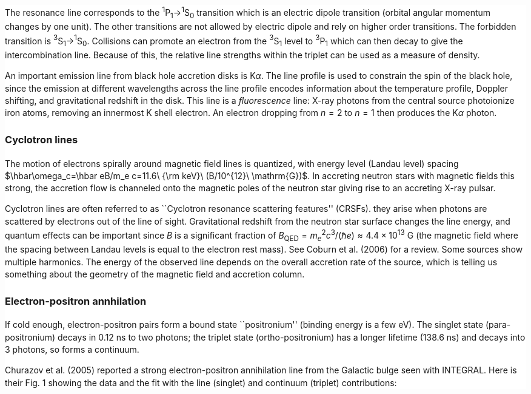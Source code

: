 The resonance line corresponds to the $^1$P$_1\rightarrow ^1$S$_0$ transition which is an electric dipole transition (orbital angular momentum changes by one unit). The other transitions are not allowed by electric dipole and rely on higher order transitions. The forbidden transition is $^3$S$_1\rightarrow ^1$S$_0$. Collisions can promote an electron from the $^3$S$_1$ level to $^3$P$_1$ which can then decay to give the intercombination line. Because of this, the relative line strengths within the triplet can be used as a measure of density. 

An important emission line from black hole accretion disks is K$\alpha$. The line profile is used to constrain the spin of the black hole, since the emission at different wavelengths across the line profile encodes information about the temperature profile, Doppler shifting, and gravitational redshift in the disk. This line is a *fluorescence* line: X-ray photons from the central source photoionize iron atoms, removing an innermost K shell electron. An electron dropping from $n=2$ to $n=1$ then produces the K$\alpha$ photon. 




### Cyclotron lines

The motion of electrons spirally around magnetic field lines is quantized, with energy level (Landau level) spacing $\hbar\omega_c=\hbar eB/m_e c=11.6\ {\rm keV}\ (B/10^{12}\ \mathrm{G})$. In accreting neutron stars with magnetic fields this strong,  the accretion flow is channeled onto the magnetic poles of the neutron star giving rise to an accreting X-ray pulsar.

Cyclotron lines are often referred to as ``Cyclotron resonance scattering features'' (CRSFs). they arise when photons are scattered by electrons out of the line of sight. Gravitational redshift from the neutron star surface changes the line energy, and quantum effects can be important since $B$ is a significant fraction of $B_\mathrm{QED}=m_e^2c^3/(\hbar e)\approx 4.4\times 10^{13}\ \mathrm{G}$ (the magnetic field where the spacing between Landau levels is equal to the electron rest mass). See Coburn et al. (2006) for a review. Some sources show multiple harmonics. The energy of the observed line depends on the overall accretion rate of the source, which is telling us something about the geometry of the magnetic field and accretion column. 


### Electron-positron annhilation

If cold enough, electron-positron pairs form a bound state ``positronium'' (binding energy is a few eV). The singlet state (para-positronium) decays in 0.12 ns to two photons; the triplet state (ortho-positronium) has a longer lifetime (138.6 ns) and decays into 3 photons, so forms a continuum.

Churazov et al. (2005) reported a strong electron-positron annihilation line from the Galactic bulge seen with INTEGRAL. Here is their Fig. 1 showing the data and the fit with the line (singlet) and continuum (triplet) contributions:

